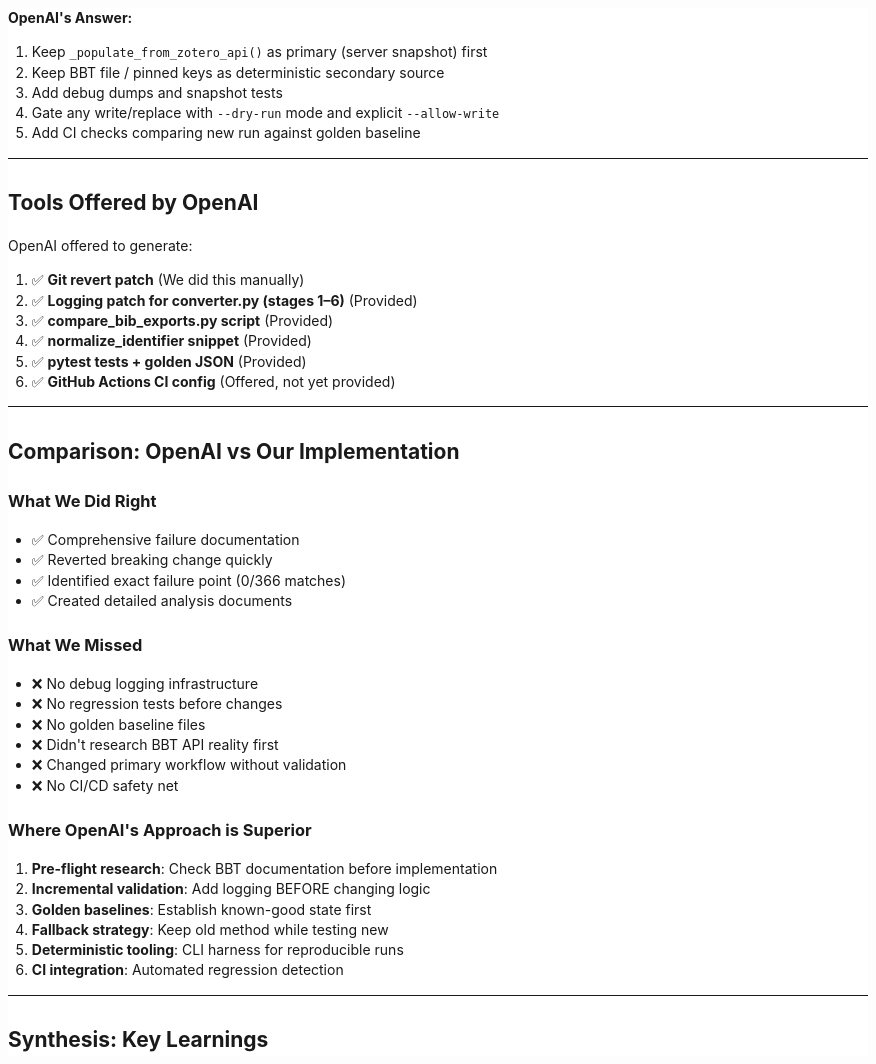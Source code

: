 **OpenAI's Answer:**
1. Keep `_populate_from_zotero_api()` as primary (server snapshot) first
2. Keep BBT file / pinned keys as deterministic secondary source
3. Add debug dumps and snapshot tests
4. Gate any write/replace with `--dry-run` mode and explicit `--allow-write`
5. Add CI checks comparing new run against golden baseline

---

## Tools Offered by OpenAI

OpenAI offered to generate:

1. ✅ **Git revert patch** (We did this manually)
2. ✅ **Logging patch for converter.py (stages 1–6)** (Provided)
3. ✅ **compare_bib_exports.py script** (Provided)
4. ✅ **normalize_identifier snippet** (Provided)
5. ✅ **pytest tests + golden JSON** (Provided)
6. ✅ **GitHub Actions CI config** (Offered, not yet provided)

---

## Comparison: OpenAI vs Our Implementation

### What We Did Right
- ✅ Comprehensive failure documentation
- ✅ Reverted breaking change quickly
- ✅ Identified exact failure point (0/366 matches)
- ✅ Created detailed analysis documents

### What We Missed
- ❌ No debug logging infrastructure
- ❌ No regression tests before changes
- ❌ No golden baseline files
- ❌ Didn't research BBT API reality first
- ❌ Changed primary workflow without validation
- ❌ No CI/CD safety net

### Where OpenAI's Approach is Superior
1. **Pre-flight research**: Check BBT documentation before implementation
2. **Incremental validation**: Add logging BEFORE changing logic
3. **Golden baselines**: Establish known-good state first
4. **Fallback strategy**: Keep old method while testing new
5. **Deterministic tooling**: CLI harness for reproducible runs
6. **CI integration**: Automated regression detection

---

## Synthesis: Key Learnings
